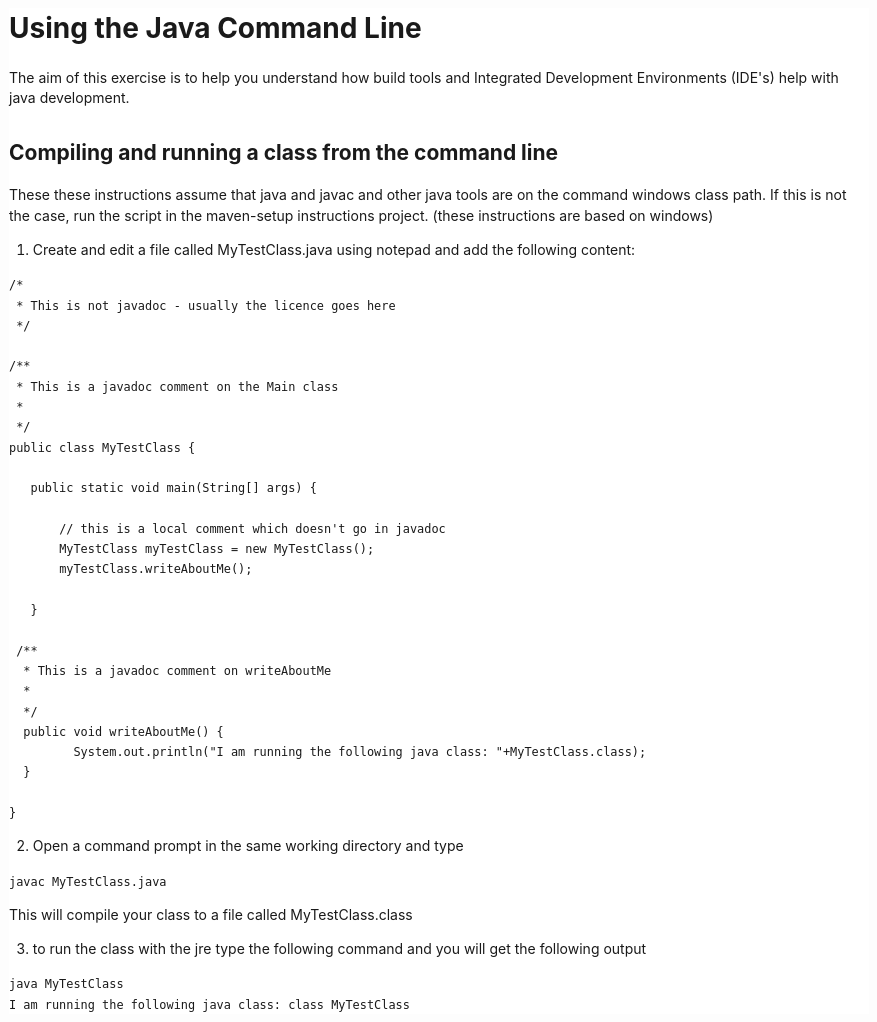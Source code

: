 
# Using the Java Command Line

The aim of this exercise is to help you understand how build tools and Integrated Development Environments (IDE's) help with java development. 

## Compiling and running a class from the command line

These these instructions assume that java and javac and other java tools are on the command windows class path. 
If this is not the case, run the script in the  maven-setup instructions project.
(these instructions are based on windows)

1. Create and edit a file called MyTestClass.java using notepad and add the following content:

```
/*
 * This is not javadoc - usually the licence goes here
 */

/**
 * This is a javadoc comment on the Main class
 *
 */
public class MyTestClass {

   public static void main(String[] args) {
      
       // this is a local comment which doesn't go in javadoc
       MyTestClass myTestClass = new MyTestClass();
       myTestClass.writeAboutMe();
        
   }

 /**
  * This is a javadoc comment on writeAboutMe
  *
  */
  public void writeAboutMe() {
         System.out.println("I am running the following java class: "+MyTestClass.class);
  }

}

```

2. Open a command prompt in the same working directory and type
```
javac MyTestClass.java
```
This will compile your class to a file called MyTestClass.class

3. to run the class with the jre type the following command and you will get the following output
```
java MyTestClass
I am running the following java class: class MyTestClass
```
